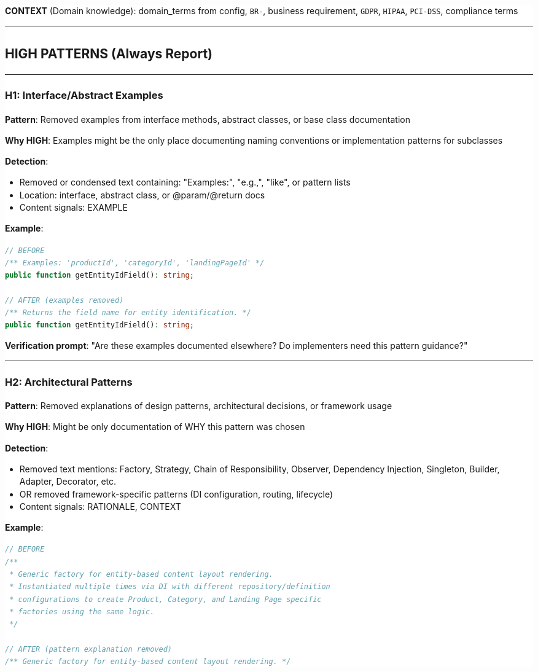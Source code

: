 **CONTEXT** (Domain knowledge): domain_terms from config, `BR-`, business requirement, `GDPR`, `HIPAA`, `PCI-DSS`, compliance terms

---
## HIGH PATTERNS (Always Report)
---

### H1: Interface/Abstract Examples
**Pattern**: Removed examples from interface methods, abstract classes, or base class documentation

**Why HIGH**: Examples might be the only place documenting naming conventions or implementation patterns for subclasses

**Detection**:
- Removed or condensed text containing: "Examples:", "e.g.,", "like", or pattern lists
- Location: interface, abstract class, or @param/@return docs
- Content signals: EXAMPLE

**Example**:
```php
// BEFORE
/** Examples: 'productId', 'categoryId', 'landingPageId' */
public function getEntityIdField(): string;

// AFTER (examples removed)
/** Returns the field name for entity identification. */
public function getEntityIdField(): string;
```

**Verification prompt**: "Are these examples documented elsewhere? Do implementers need this pattern guidance?"

---

### H2: Architectural Patterns
**Pattern**: Removed explanations of design patterns, architectural decisions, or framework usage

**Why HIGH**: Might be only documentation of WHY this pattern was chosen

**Detection**:
- Removed text mentions: Factory, Strategy, Chain of Responsibility, Observer, Dependency Injection, Singleton, Builder, Adapter, Decorator, etc.
- OR removed framework-specific patterns (DI configuration, routing, lifecycle)
- Content signals: RATIONALE, CONTEXT

**Example**:
```php
// BEFORE
/**
 * Generic factory for entity-based content layout rendering.
 * Instantiated multiple times via DI with different repository/definition
 * configurations to create Product, Category, and Landing Page specific
 * factories using the same logic.
 */

// AFTER (pattern explanation removed)
/** Generic factory for entity-based content layout rendering. */
```
